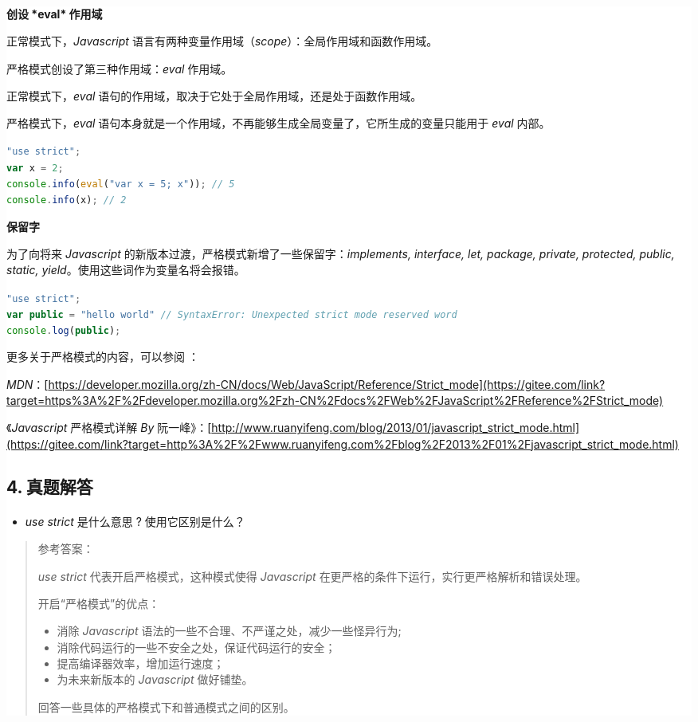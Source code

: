 **创设 \*eval\* 作用域**

正常模式下，*Javascript* 语言有两种变量作用域（*scope*）：全局作用域和函数作用域。

严格模式创设了第三种作用域：*eval* 作用域。

正常模式下，*eval* 语句的作用域，取决于它处于全局作用域，还是处于函数作用域。

严格模式下，*eval* 语句本身就是一个作用域，不再能够生成全局变量了，它所生成的变量只能用于 *eval* 内部。

```js
"use strict";
var x = 2;
console.info(eval("var x = 5; x")); // 5
console.info(x); // 2
```

**保留字**

为了向将来 *Javascript* 的新版本过渡，严格模式新增了一些保留字：*implements, interface, let, package, private, protected, public, static, yield*。使用这些词作为变量名将会报错。

```js
"use strict";
var public = "hello world" // SyntaxError: Unexpected strict mode reserved word
console.log(public);
```

更多关于严格模式的内容，可以参阅 ：

*MDN*：[https://developer.mozilla.org/zh-CN/docs/Web/JavaScript/Reference/Strict_mode](https://gitee.com/link?target=https%3A%2F%2Fdeveloper.mozilla.org%2Fzh-CN%2Fdocs%2FWeb%2FJavaScript%2FReference%2FStrict_mode)

《*Javascript* 严格模式详解 *By* 阮一峰》：[http://www.ruanyifeng.com/blog/2013/01/javascript_strict_mode.html](https://gitee.com/link?target=http%3A%2F%2Fwww.ruanyifeng.com%2Fblog%2F2013%2F01%2Fjavascript_strict_mode.html)

## 4. 真题解答

- *use strict* 是什么意思 ? 使用它区别是什么？

> 参考答案：
>
> *use strict* 代表开启严格模式，这种模式使得 *Javascript* 在更严格的条件下运行，实行更严格解析和错误处理。
>
> 开启“严格模式”的优点：
>
> - 消除 *Javascript* 语法的一些不合理、不严谨之处，减少一些怪异行为;
> - 消除代码运行的一些不安全之处，保证代码运行的安全；
> - 提高编译器效率，增加运行速度；
> - 为未来新版本的 *Javascript* 做好铺垫。
>
> 回答一些具体的严格模式下和普通模式之间的区别。